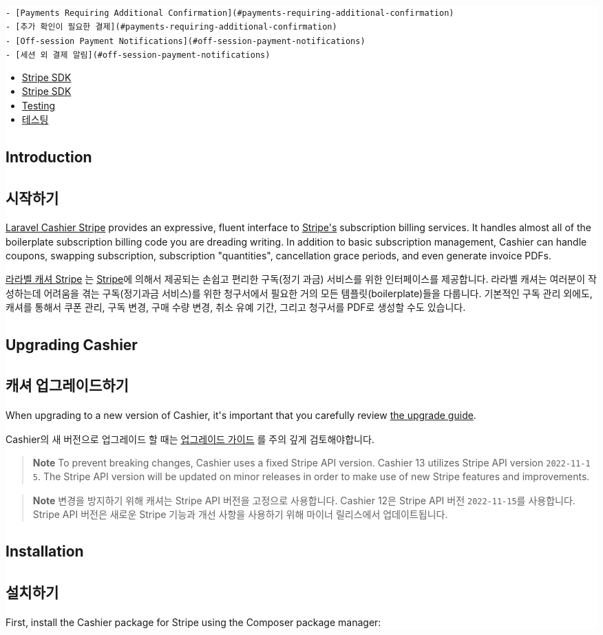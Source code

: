     - [Payments Requiring Additional Confirmation](#payments-requiring-additional-confirmation)
    - [추가 확인이 필요한 결제](#payments-requiring-additional-confirmation)
    - [Off-session Payment Notifications](#off-session-payment-notifications)
    - [세션 외 결제 알림](#off-session-payment-notifications)
- [Stripe SDK](#stripe-sdk)
- [Stripe SDK](#stripe-sdk)
- [Testing](#testing)
- [테스팅](#testing)

<a name="introduction"></a>
## Introduction
## 시작하기

[Laravel Cashier Stripe](https://github.com/laravel/cashier-stripe) provides an expressive, fluent interface to [Stripe's](https://stripe.com) subscription billing services. It handles almost all of the boilerplate subscription billing code you are dreading writing. In addition to basic subscription management, Cashier can handle coupons, swapping subscription, subscription "quantities", cancellation grace periods, and even generate invoice PDFs.

[라라벨 캐셔 Stripe](https://github.com/laravel/cashier-stripe) 는 [Stripe](https://stripe.com)에 의해서 제공되는 손쉽고 편리한 구독(정기 과금) 서비스를 위한 인터페이스를 제공합니다. 라라벨 캐셔는 여러분이 작성하는데 어려움을 겪는 구독(정기과금 서비스)를 위한 청구서에서 필요한 거의 모든 템플릿(boilerplate)들을 다룹니다. 기본적인 구독 관리 외에도, 캐셔를 통해서 쿠폰 관리, 구독 변경, 구매 수량 변경, 취소 유예 기간, 그리고 청구서를 PDF로 생성할 수도 있습니다.

<a name="upgrading-cashier"></a>
## Upgrading Cashier
## 캐셔 업그레이드하기

When upgrading to a new version of Cashier, it's important that you carefully review [the upgrade guide](https://github.com/laravel/cashier-stripe/blob/master/UPGRADE.md).

Cashier의 새 버전으로 업그레이드 할 때는 [업그레이드 가이드](https://github.com/laravel/cashier-stripe/blob/master/UPGRADE.md) 를 주의 깊게 검토해야합니다.

> **Note**
> To prevent breaking changes, Cashier uses a fixed Stripe API version. Cashier 13 utilizes Stripe API version `2022-11-15`. The Stripe API version will be updated on minor releases in order to make use of new Stripe features and improvements.

> **Note**
> 변경을 방지하기 위해 캐셔는 Stripe API 버전을 고정으로 사용합니다. Cashier 12은 Stripe API 버전 `2022-11-15`를 사용합니다. Stripe API 버전은 새로운 Stripe 기능과 개선 사항을 사용하기 위해 마이너 릴리스에서 업데이트됩니다.

<a name="installation"></a>
## Installation
## 설치하기

First, install the Cashier package for Stripe using the Composer package manager:
